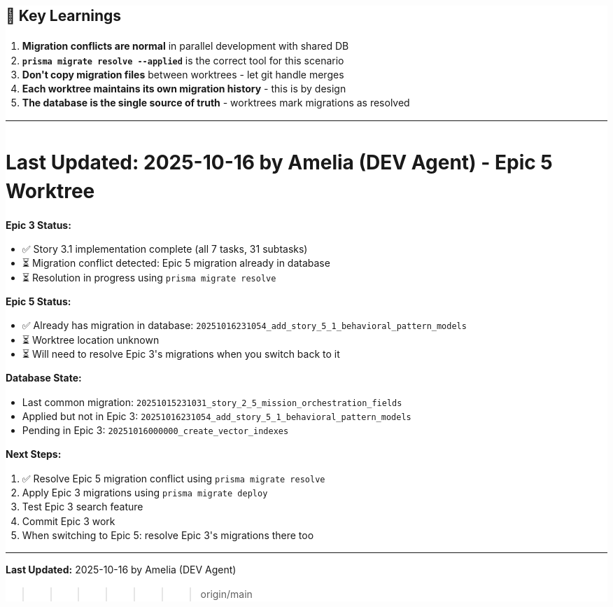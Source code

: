 
## 📝 Key Learnings

1. **Migration conflicts are normal** in parallel development with shared DB
2. **`prisma migrate resolve --applied`** is the correct tool for this scenario
3. **Don't copy migration files** between worktrees - let git handle merges
4. **Each worktree maintains its own migration history** - this is by design
5. **The database is the single source of truth** - worktrees mark migrations as resolved

---

**Last Updated:** 2025-10-16 by Amelia (DEV Agent) - Epic 5 Worktree
=======
**Epic 3 Status:**
- ✅ Story 3.1 implementation complete (all 7 tasks, 31 subtasks)
- ⏳ Migration conflict detected: Epic 5 migration already in database
- ⏳ Resolution in progress using `prisma migrate resolve`

**Epic 5 Status:**
- ✅ Already has migration in database: `20251016231054_add_story_5_1_behavioral_pattern_models`
- ⏳ Worktree location unknown
- ⏳ Will need to resolve Epic 3's migrations when you switch back to it

**Database State:**
- Last common migration: `20251015231031_story_2_5_mission_orchestration_fields`
- Applied but not in Epic 3: `20251016231054_add_story_5_1_behavioral_pattern_models`
- Pending in Epic 3: `20251016000000_create_vector_indexes`

**Next Steps:**
1. ✅ Resolve Epic 5 migration conflict using `prisma migrate resolve`
2. Apply Epic 3 migrations using `prisma migrate deploy`
3. Test Epic 3 search feature
4. Commit Epic 3 work
5. When switching to Epic 5: resolve Epic 3's migrations there too

---

**Last Updated:** 2025-10-16 by Amelia (DEV Agent)
>>>>>>> origin/main
